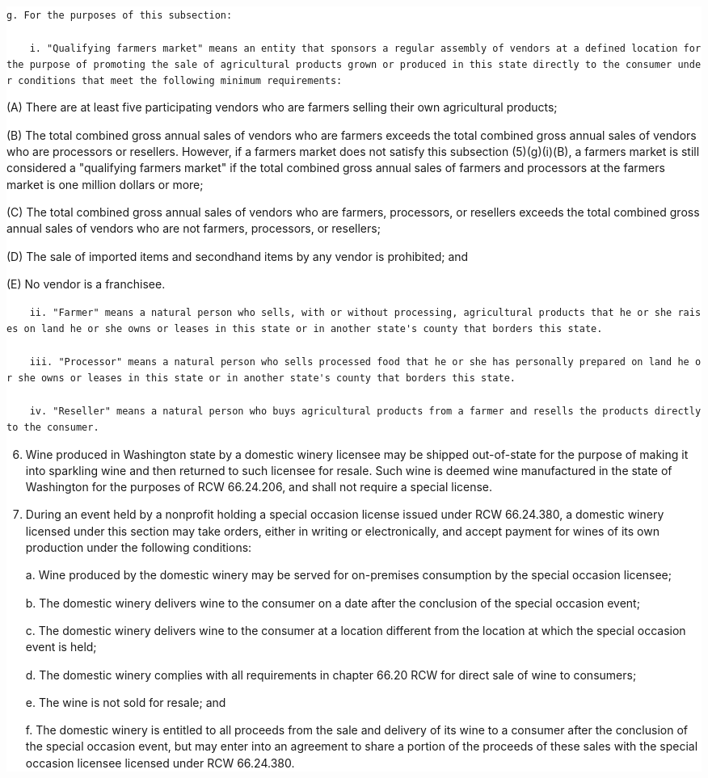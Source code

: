     g. For the purposes of this subsection:

        i. "Qualifying farmers market" means an entity that sponsors a regular assembly of vendors at a defined location for the purpose of promoting the sale of agricultural products grown or produced in this state directly to the consumer under conditions that meet the following minimum requirements:

(A) There are at least five participating vendors who are farmers selling their own agricultural products;

(B) The total combined gross annual sales of vendors who are farmers exceeds the total combined gross annual sales of vendors who are processors or resellers. However, if a farmers market does not satisfy this subsection (5)(g)(i)(B), a farmers market is still considered a "qualifying farmers market" if the total combined gross annual sales of farmers and processors at the farmers market is one million dollars or more;

(C) The total combined gross annual sales of vendors who are farmers, processors, or resellers exceeds the total combined gross annual sales of vendors who are not farmers, processors, or resellers;

(D) The sale of imported items and secondhand items by any vendor is prohibited; and

(E) No vendor is a franchisee.

        ii. "Farmer" means a natural person who sells, with or without processing, agricultural products that he or she raises on land he or she owns or leases in this state or in another state's county that borders this state.

        iii. "Processor" means a natural person who sells processed food that he or she has personally prepared on land he or she owns or leases in this state or in another state's county that borders this state.

        iv. "Reseller" means a natural person who buys agricultural products from a farmer and resells the products directly to the consumer.

6. Wine produced in Washington state by a domestic winery licensee may be shipped out-of-state for the purpose of making it into sparkling wine and then returned to such licensee for resale. Such wine is deemed wine manufactured in the state of Washington for the purposes of RCW 66.24.206, and shall not require a special license.

7. During an event held by a nonprofit holding a special occasion license issued under RCW 66.24.380, a domestic winery licensed under this section may take orders, either in writing or electronically, and accept payment for wines of its own production under the following conditions:

    a. Wine produced by the domestic winery may be served for on-premises consumption by the special occasion licensee;

    b. The domestic winery delivers wine to the consumer on a date after the conclusion of the special occasion event;

    c. The domestic winery delivers wine to the consumer at a location different from the location at which the special occasion event is held;

    d. The domestic winery complies with all requirements in chapter 66.20 RCW for direct sale of wine to consumers;

    e. The wine is not sold for resale; and

    f. The domestic winery is entitled to all proceeds from the sale and delivery of its wine to a consumer after the conclusion of the special occasion event, but may enter into an agreement to share a portion of the proceeds of these sales with the special occasion licensee licensed under RCW 66.24.380.

